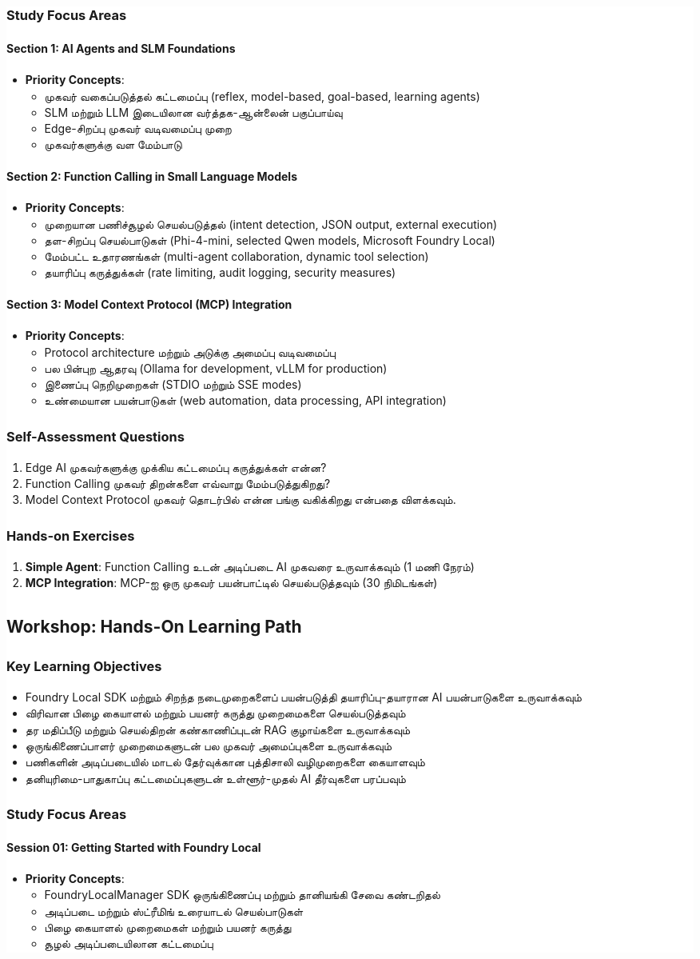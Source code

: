 ### Study Focus Areas

#### Section 1: AI Agents and SLM Foundations
- **Priority Concepts**: 
  - முகவர் வகைப்படுத்தல் கட்டமைப்பு (reflex, model-based, goal-based, learning agents)
  - SLM மற்றும் LLM இடையிலான வர்த்தக-ஆன்லைன் பகுப்பாய்வு
  - Edge-சிறப்பு முகவர் வடிவமைப்பு முறை
  - முகவர்களுக்கு வள மேம்பாடு

#### Section 2: Function Calling in Small Language Models
- **Priority Concepts**: 
  - முறையான பணிச்சூழல் செயல்படுத்தல் (intent detection, JSON output, external execution)
  - தள-சிறப்பு செயல்பாடுகள் (Phi-4-mini, selected Qwen models, Microsoft Foundry Local)
  - மேம்பட்ட உதாரணங்கள் (multi-agent collaboration, dynamic tool selection)
  - தயாரிப்பு கருத்துக்கள் (rate limiting, audit logging, security measures)

#### Section 3: Model Context Protocol (MCP) Integration
- **Priority Concepts**: 
  - Protocol architecture மற்றும் அடுக்கு அமைப்பு வடிவமைப்பு
  - பல பின்புற ஆதரவு (Ollama for development, vLLM for production)
  - இணைப்பு நெறிமுறைகள் (STDIO மற்றும் SSE modes)
  - உண்மையான பயன்பாடுகள் (web automation, data processing, API integration)

### Self-Assessment Questions

1. Edge AI முகவர்களுக்கு முக்கிய கட்டமைப்பு கருத்துக்கள் என்ன?
2. Function Calling முகவர் திறன்களை எவ்வாறு மேம்படுத்துகிறது?
3. Model Context Protocol முகவர் தொடர்பில் என்ன பங்கு வகிக்கிறது என்பதை விளக்கவும்.

### Hands-on Exercises

1. **Simple Agent**: Function Calling உடன் அடிப்படை AI முகவரை உருவாக்கவும் (1 மணி நேரம்)
2. **MCP Integration**: MCP-ஐ ஒரு முகவர் பயன்பாட்டில் செயல்படுத்தவும் (30 நிமிடங்கள்)

## Workshop: Hands-On Learning Path

### Key Learning Objectives

- Foundry Local SDK மற்றும் சிறந்த நடைமுறைகளைப் பயன்படுத்தி தயாரிப்பு-தயாரான AI பயன்பாடுகளை உருவாக்கவும்
- விரிவான பிழை கையாளல் மற்றும் பயனர் கருத்து முறைமைகளை செயல்படுத்தவும்
- தர மதிப்பீடு மற்றும் செயல்திறன் கண்காணிப்புடன் RAG குழாய்களை உருவாக்கவும்
- ஒருங்கிணைப்பாளர் முறைமைகளுடன் பல முகவர் அமைப்புகளை உருவாக்கவும்
- பணிகளின் அடிப்படையில் மாடல் தேர்வுக்கான புத்திசாலி வழிமுறைகளை கையாளவும்
- தனியுரிமை-பாதுகாப்பு கட்டமைப்புகளுடன் உள்ளூர்-முதல் AI தீர்வுகளை பரப்பவும்

### Study Focus Areas

#### Session 01: Getting Started with Foundry Local
- **Priority Concepts**:
  - FoundryLocalManager SDK ஒருங்கிணைப்பு மற்றும் தானியங்கி சேவை கண்டறிதல்
  - அடிப்படை மற்றும் ஸ்ட்ரீமிங் உரையாடல் செயல்பாடுகள்
  - பிழை கையாளல் முறைமைகள் மற்றும் பயனர் கருத்து
  - சூழல் அடிப்படையிலான கட்டமைப்பு
